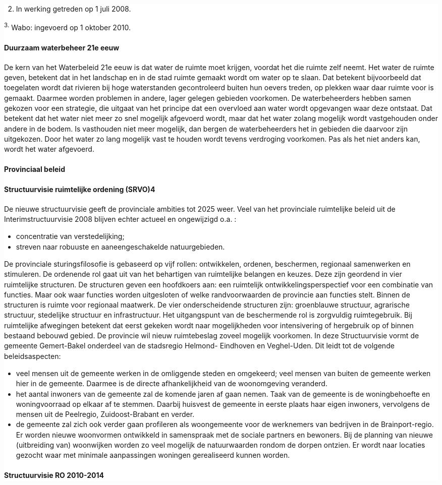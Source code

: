  2. In werking getreden op 1 juli 2008.

<sup>3.</sup> Wabo: ingevoerd op 1 oktober 2010.

#### Duurzaam waterbeheer 21e eeuw

De kern van het Waterbeleid 21e eeuw is dat water de ruimte moet krijgen, voordat het die ruimte zelf neemt. Het water de ruimte geven, betekent dat in het landschap en in de stad ruimte gemaakt wordt om water op te slaan. Dat betekent bijvoorbeeld dat toegelaten wordt dat rivieren bij hoge waterstanden gecontroleerd buiten hun oevers treden, op plekken waar daar ruimte voor is gemaakt. Daarmee worden problemen in andere, lager gelegen gebieden voorkomen. De waterbeheerders hebben samen gekozen voor een strategie, die uitgaat van het principe dat een overvloed aan water wordt opgevangen waar deze ontstaat. Dat betekent dat het water niet meer zo snel mogelijk afgevoerd wordt, maar dat het water zolang mogelijk wordt vastgehouden onder andere in de bodem. Is vasthouden niet meer mogelijk, dan bergen de waterbeheerders het in gebieden die daarvoor zijn uitgekozen. Door het water zo lang mogelijk vast te houden wordt tevens verdroging voorkomen. Pas als het niet anders kan, wordt het water afgevoerd.

#### **Provinciaal beleid**

#### Structuurvisie ruimtelijke ordening (SRVO)4

De nieuwe structuurvisie geeft de provinciale ambities tot 2025 weer. Veel van het provinciale ruimtelijke beleid uit de Interimstructuurvisie 2008 blijven echter actueel en ongewijzigd o.a. :

- concentratie van verstedelijking;
- streven naar robuuste en aaneengeschakelde natuurgebieden.

De provinciale sturingsfilosofie is gebaseerd op vijf rollen: ontwikkelen, ordenen, beschermen, regionaal samenwerken en stimuleren. De ordenende rol gaat uit van het behartigen van ruimtelijke belangen en keuzes. Deze zijn geordend in vier ruimtelijke structuren. De structuren geven een hoofdkoers aan: een ruimtelijk ontwikkelingsperspectief voor een combinatie van functies. Maar ook waar functies worden uitgesloten of welke randvoorwaarden de provincie aan functies stelt. Binnen de structuren is ruimte voor regionaal maatwerk. De vier onderscheidende structuren zijn: groenblauwe structuur, agrarische structuur, stedelijke structuur en infrastructuur. Het uitgangspunt van de beschermende rol is zorgvuldig ruimtegebruik. Bij ruimtelijke afwegingen betekent dat eerst gekeken wordt naar mogelijkheden voor intensivering of hergebruik op of binnen bestaand bebouwd gebied. De provincie wil nieuw ruimtebeslag zoveel mogelijk voorkomen. In deze Structuurvisie vormt de gemeente Gemert-Bakel onderdeel van de stadsregio Helmond- Eindhoven en Veghel-Uden. Dit leidt tot de volgende beleidsaspecten:

- veel mensen uit de gemeente werken in de omliggende steden en omgekeerd; veel mensen van buiten de gemeente werken hier in de gemeente. Daarmee is de directe afhankelijkheid van de woonomgeving veranderd.
- het aantal inwoners van de gemeente zal de komende jaren af gaan nemen. Taak van de gemeente is de woningbehoefte en woningvoorraad op elkaar af te stemmen. Daarbij huisvest de gemeente in eerste plaats haar eigen inwoners, vervolgens de mensen uit de Peelregio, Zuidoost-Brabant en verder.
- de gemeente zal zich ook verder gaan profileren als woongemeente voor de werknemers van bedrijven in de Brainport-regio. Er worden nieuwe woonvormen ontwikkeld in samenspraak met de sociale partners en bewoners. Bij de planning van nieuwe (uitbreiding van) woonwijken worden zo veel mogelijk de natuurwaarden rondom de dorpen ontzien. Er wordt naar locaties gezocht waar met minimale aanpassingen woningen gerealiseerd kunnen worden.

#### Structuurvisie RO 2010-2014
